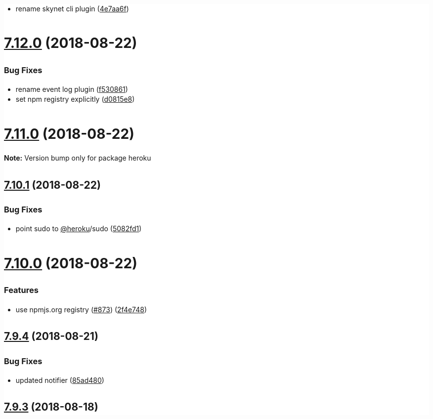 - rename skynet cli plugin ([4e7aa6f](https://github.com/heroku/cli/commit/4e7aa6f))

<a name="7.12.0"></a>

# [7.12.0](https://github.com/heroku/cli/compare/v7.11.0...v7.12.0) (2018-08-22)

### Bug Fixes

- rename event log plugin ([f530861](https://github.com/heroku/cli/commit/f530861))
- set npm registry explicitly ([d0815e8](https://github.com/heroku/cli/commit/d0815e8))

<a name="7.11.0"></a>

# [7.11.0](https://github.com/heroku/cli/compare/v7.10.1...v7.11.0) (2018-08-22)

**Note:** Version bump only for package heroku

<a name="7.10.1"></a>

## [7.10.1](https://github.com/heroku/cli/compare/v7.10.0...v7.10.1) (2018-08-22)

### Bug Fixes

- point sudo to [@heroku](https://github.com/heroku)/sudo ([5082fd1](https://github.com/heroku/cli/commit/5082fd1))

<a name="7.10.0"></a>

# [7.10.0](https://github.com/heroku/cli/compare/v7.9.4...v7.10.0) (2018-08-22)

### Features

- use npmjs.org registry ([#873](https://github.com/heroku/cli/issues/873)) ([2f4e748](https://github.com/heroku/cli/commit/2f4e748))

<a name="7.9.4"></a>

## [7.9.4](https://github.com/heroku/cli/compare/v7.9.3...v7.9.4) (2018-08-21)

### Bug Fixes

- updated notifier ([85ad480](https://github.com/heroku/cli/commit/85ad480))

<a name="7.9.3"></a>

## [7.9.3](https://github.com/heroku/cli/compare/v7.9.2...v7.9.3) (2018-08-18)
